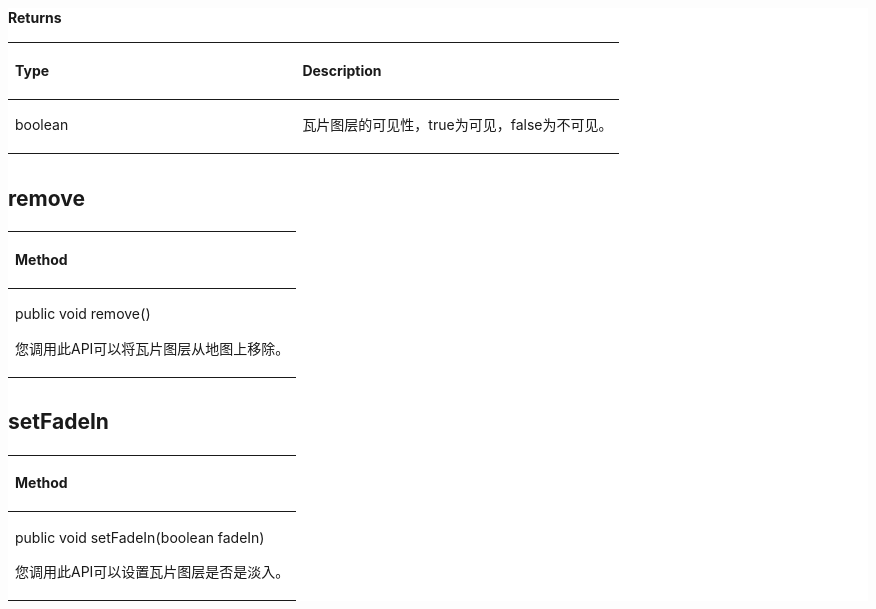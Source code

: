 **Returns**

<a name="table23087mcpsimp"></a>
<table><thead align="left"><tr id="row23092mcpsimp"><th class="cellrowborder" valign="top" width="47%" id="mcps1.1.3.1.1"><p id="p23094mcpsimp"><a name="p23094mcpsimp"></a><a name="p23094mcpsimp"></a>Type</p>
</th>
<th class="cellrowborder" valign="top" width="53%" id="mcps1.1.3.1.2"><p id="p23096mcpsimp"><a name="p23096mcpsimp"></a><a name="p23096mcpsimp"></a>Description</p>
</th>
</tr>
</thead>
<tbody><tr id="row23097mcpsimp"><td class="cellrowborder" valign="top" width="47%" headers="mcps1.1.3.1.1 "><p id="p23099mcpsimp"><a name="p23099mcpsimp"></a><a name="p23099mcpsimp"></a>boolean</p>
</td>
<td class="cellrowborder" valign="top" width="53%" headers="mcps1.1.3.1.2 "><p id="p23101mcpsimp"><a name="p23101mcpsimp"></a><a name="p23101mcpsimp"></a>瓦片图层的可见性，true为可见，false为不可见。</p>
</td>
</tr>
</tbody>
</table>

## remove<a name="section354412291830"></a>

<a name="table23103mcpsimp"></a>
<table><thead align="left"><tr id="row23107mcpsimp"><th class="cellrowborder" valign="top" width="100%" id="mcps1.1.2.1.1"><p id="p23109mcpsimp"><a name="p23109mcpsimp"></a><a name="p23109mcpsimp"></a>Method</p>
</th>
</tr>
</thead>
<tbody><tr id="row23110mcpsimp"><td class="cellrowborder" valign="top" width="100%" headers="mcps1.1.2.1.1 "><p id="p23112mcpsimp"><a name="p23112mcpsimp"></a><a name="p23112mcpsimp"></a>public void remove()</p>
<p id="p23115mcpsimp"><a name="p23115mcpsimp"></a><a name="p23115mcpsimp"></a>您调用此API可以将瓦片图层从地图上移除。</p>
</td>
</tr>
</tbody>
</table>

## setFadeIn<a name="section9414160649"></a>

<a name="table23123mcpsimp"></a>
<table><thead align="left"><tr id="row23127mcpsimp"><th class="cellrowborder" valign="top" width="100%" id="mcps1.1.2.1.1"><p id="p23129mcpsimp"><a name="p23129mcpsimp"></a><a name="p23129mcpsimp"></a>Method</p>
</th>
</tr>
</thead>
<tbody><tr id="row23130mcpsimp"><td class="cellrowborder" valign="top" width="100%" headers="mcps1.1.2.1.1 "><p id="p23132mcpsimp"><a name="p23132mcpsimp"></a><a name="p23132mcpsimp"></a>public void setFadeIn(boolean fadeIn)</p>
<p id="p23135mcpsimp"><a name="p23135mcpsimp"></a><a name="p23135mcpsimp"></a>您调用此API可以设置瓦片图层是否是淡入。</p>
</td>
</tr>
</tbody>
</table>
